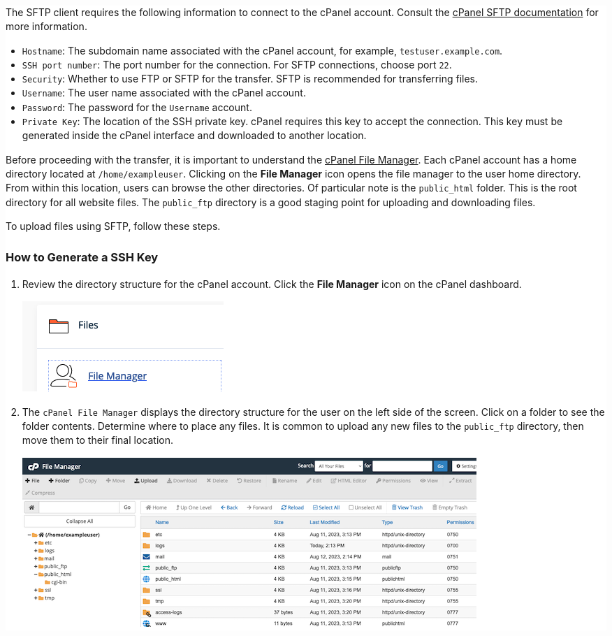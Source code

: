 The SFTP client requires the following information to connect to the cPanel account. Consult the [cPanel SFTP documentation](https://docs.cpanel.net/knowledge-base/ftp/how-to-configure-your-sftp-client/) for more information.

-   `Hostname`: The subdomain name associated with the cPanel account, for example, `testuser.example.com`.
-   `SSH port number`: The port number for the connection. For SFTP connections, choose port `22`.
-   `Security`: Whether to use FTP or SFTP for the transfer. SFTP is recommended for transferring files.
-   `Username`: The user name associated with the cPanel account.
-   `Password`: The password for the `Username` account.
-   `Private Key`: The location of the SSH private key. cPanel requires this key to accept the connection. This key must be generated inside the cPanel interface and downloaded to another location.

Before proceeding with the transfer, it is important to understand the [cPanel File Manager](https://docs.cpanel.net/cpanel/files/file-manager/). Each cPanel account has a home directory located at `/home/exampleuser`. Clicking on the **File Manager** icon opens the file manager to the user home directory. From within this location, users can browse the other directories. Of particular note is the `public_html` folder. This is the root directory for all website files. The `public_ftp` directory is a good staging point for uploading and downloading files.

To upload files using SFTP, follow these steps.

### How to Generate a SSH Key

1.  Review the directory structure for the cPanel account. Click the **File Manager** icon on the cPanel dashboard.

    ![The File Manager icon](File-Manager-Icon.png)

1.  The `cPanel File Manager` displays the directory structure for the user on the left side of the screen. Click on a folder to see the folder contents. Determine where to place any files. It is common to upload any new files to the `public_ftp` directory, then move them to their final location.

    ![The File Manager display](File-Manager-Display.png)
